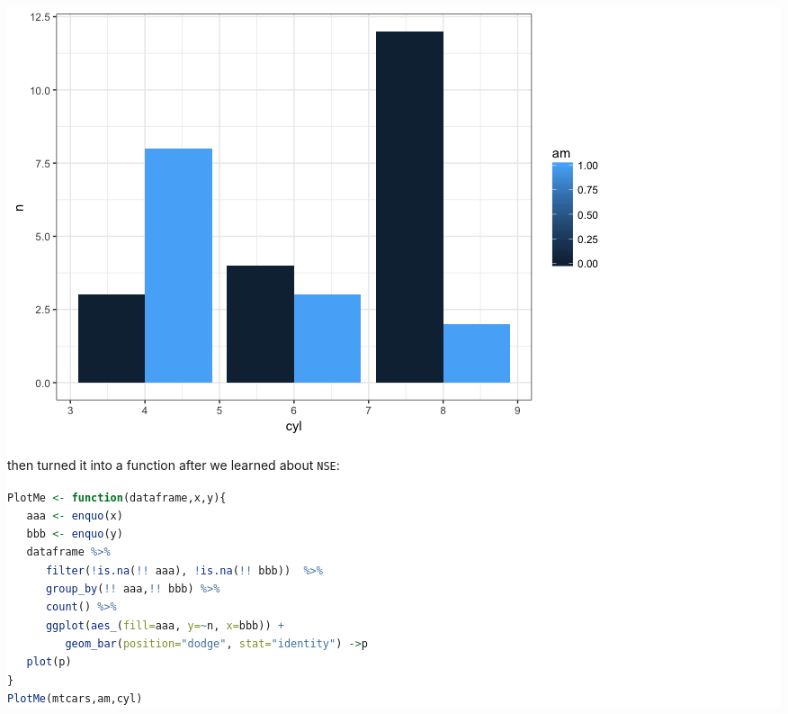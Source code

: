 ![](/images/betterfunctions1-1.png)

then turned it into a function after we learned about `NSE`:

``` r
PlotMe <- function(dataframe,x,y){
   aaa <- enquo(x)
   bbb <- enquo(y)
   dataframe %>%
      filter(!is.na(!! aaa), !is.na(!! bbb))  %>%
      group_by(!! aaa,!! bbb) %>%
      count() %>%
      ggplot(aes_(fill=aaa, y=~n, x=bbb)) +
         geom_bar(position="dodge", stat="identity") ->p
   plot(p)
}
PlotMe(mtcars,am,cyl)
```
